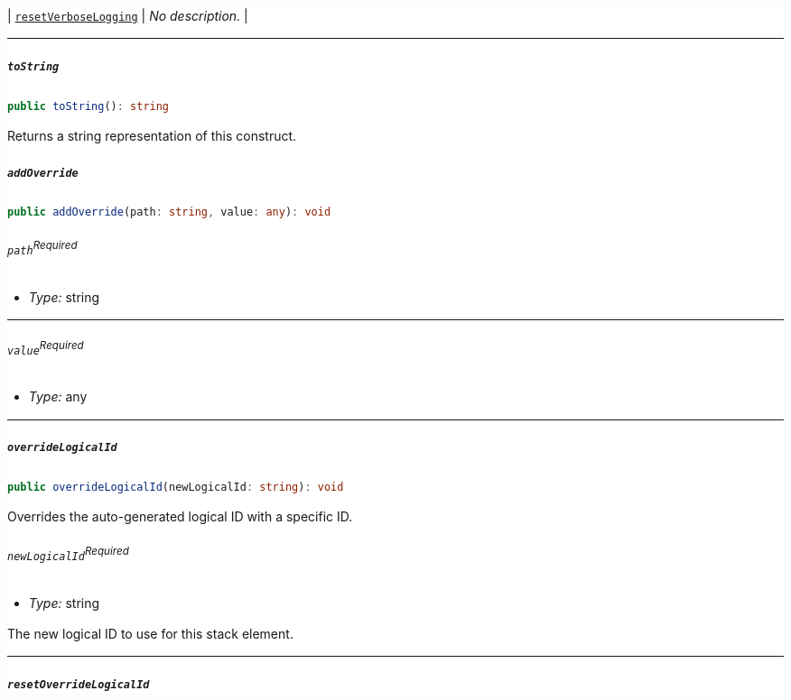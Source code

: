 | <code><a href="#@cdktf/provider-vault.samlAuthBackend.SamlAuthBackend.resetVerboseLogging">resetVerboseLogging</a></code> | *No description.* |

---

##### `toString` <a name="toString" id="@cdktf/provider-vault.samlAuthBackend.SamlAuthBackend.toString"></a>

```typescript
public toString(): string
```

Returns a string representation of this construct.

##### `addOverride` <a name="addOverride" id="@cdktf/provider-vault.samlAuthBackend.SamlAuthBackend.addOverride"></a>

```typescript
public addOverride(path: string, value: any): void
```

###### `path`<sup>Required</sup> <a name="path" id="@cdktf/provider-vault.samlAuthBackend.SamlAuthBackend.addOverride.parameter.path"></a>

- *Type:* string

---

###### `value`<sup>Required</sup> <a name="value" id="@cdktf/provider-vault.samlAuthBackend.SamlAuthBackend.addOverride.parameter.value"></a>

- *Type:* any

---

##### `overrideLogicalId` <a name="overrideLogicalId" id="@cdktf/provider-vault.samlAuthBackend.SamlAuthBackend.overrideLogicalId"></a>

```typescript
public overrideLogicalId(newLogicalId: string): void
```

Overrides the auto-generated logical ID with a specific ID.

###### `newLogicalId`<sup>Required</sup> <a name="newLogicalId" id="@cdktf/provider-vault.samlAuthBackend.SamlAuthBackend.overrideLogicalId.parameter.newLogicalId"></a>

- *Type:* string

The new logical ID to use for this stack element.

---

##### `resetOverrideLogicalId` <a name="resetOverrideLogicalId" id="@cdktf/provider-vault.samlAuthBackend.SamlAuthBackend.resetOverrideLogicalId"></a>
